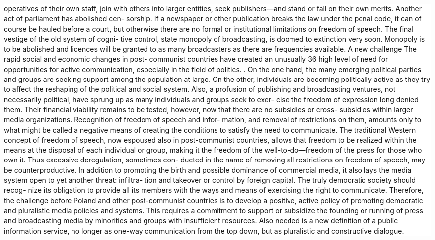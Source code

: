 operatives of their own staff, join with others into 
larger entities, seek publishers—and stand or fall 
on their own merits. 
Another act of parliament has abolished cen- 
sorship. If a newspaper or other publication 
breaks the law under the penal code, it can of 
course be hauled before a court, but otherwise 
there are no formal or institutional limitations 
on freedom of speech. 
The final vestige of the old system of cogni- 
tive control, state monopoly of broadcasting, is 
doomed to extinction very soon. Monopoly is to 
be abolished and licences will be granted to as 
many broadcasters as there are frequencies 
available. 
A new challenge 
The rapid social and economic changes in post- 
communist countries have created an unusually 
36 high level of need for opportunities for active 
communication, especially in the field of politics. . 
On the one hand, the many emerging political 
parties and groups are seeking support among the 
population at large. On the other, individuals are 
becoming politically active as they try to affect 
the reshaping of the political and social system. 
Also, a profusion of publishing and broadcasting 
ventures, not necessarily political, have sprung 
up as many individuals and groups seek to exer- 
cise the freedom of expression long denied them. 
Their financial viability remains to be tested, 
however, now that there are no subsidies or cross- 
subsidies within larger media organizations. 
Recognition of freedom of speech and infor- 
mation, and removal of restrictions on them, 
amounts only to what might be called a negative 
means of creating the conditions to satisfy the 
need to communicate. The traditional Western 
concept of freedom of speech, now espoused also 
in post-communist countries, allows that freedom 
to be realized within the means at the disposal 
of each individual or group, making it the 
freedom of the well-to-do—freedom of the press 
for those who own it. 
Thus excessive deregulation, sometimes con- 
ducted in the name of removing all restrictions 
on freedom of speech, may be counterproductive. 
In addition to promoting the birth and possible 
dominance of commercial media, it also lays the 
media system open to yet another threat: infiltra- 
tion and takeover or control by foreign capital. 
The truly democratic society should recog- 
nize its obligation to provide all its members with 
the ways and means of exercising the right to 
communicate. Therefore, the challenge before 
Poland and other post-communist countries is to 
develop a positive, active policy of promoting 
democratic and pluralistic media policies and 
systems. This requires a commitment to support 
or subsidize the founding or running of press and 
broadcasting media by minorities and groups 
with insufficient resources. Also needed is a new 
definition of a public information service, no 
longer as one-way communication from the top 
down, but as pluralistic and constructive dialogue. 